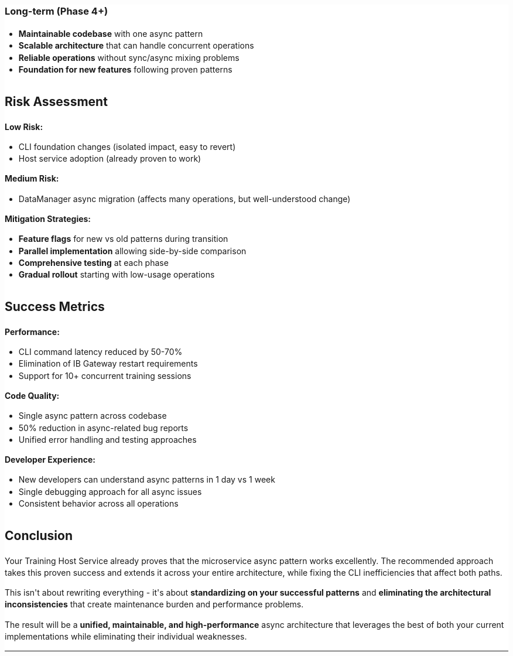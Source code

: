 ### Long-term (Phase 4+)
- **Maintainable codebase** with one async pattern
- **Scalable architecture** that can handle concurrent operations
- **Reliable operations** without sync/async mixing problems
- **Foundation for new features** following proven patterns

## Risk Assessment

**Low Risk:**
- CLI foundation changes (isolated impact, easy to revert)
- Host service adoption (already proven to work)

**Medium Risk:**
- DataManager async migration (affects many operations, but well-understood change)

**Mitigation Strategies:**
- **Feature flags** for new vs old patterns during transition
- **Parallel implementation** allowing side-by-side comparison
- **Comprehensive testing** at each phase
- **Gradual rollout** starting with low-usage operations

## Success Metrics

**Performance:**
- CLI command latency reduced by 50-70%
- Elimination of IB Gateway restart requirements
- Support for 10+ concurrent training sessions

**Code Quality:**
- Single async pattern across codebase
- 50% reduction in async-related bug reports
- Unified error handling and testing approaches

**Developer Experience:**
- New developers can understand async patterns in 1 day vs 1 week
- Single debugging approach for all async issues
- Consistent behavior across all operations

## Conclusion

Your Training Host Service already proves that the microservice async pattern works excellently. The recommended approach takes this proven success and extends it across your entire architecture, while fixing the CLI inefficiencies that affect both paths.

This isn't about rewriting everything - it's about **standardizing on your successful patterns** and **eliminating the architectural inconsistencies** that create maintenance burden and performance problems.

The result will be a **unified, maintainable, and high-performance** async architecture that leverages the best of both your current implementations while eliminating their individual weaknesses.

---

